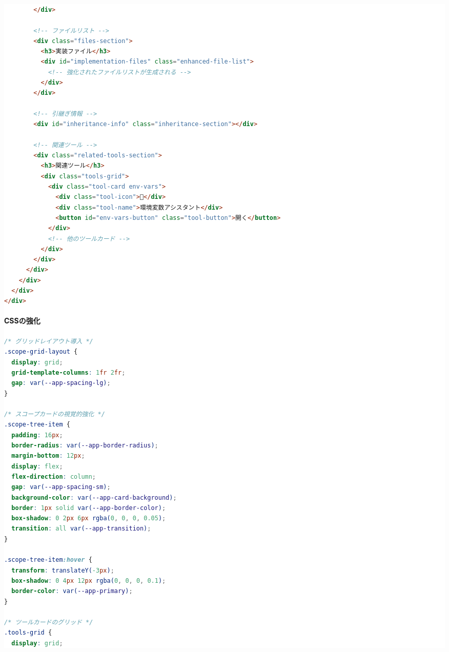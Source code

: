 ```html
        </div>
        
        <!-- ファイルリスト -->
        <div class="files-section">
          <h3>実装ファイル</h3>
          <div id="implementation-files" class="enhanced-file-list">
            <!-- 強化されたファイルリストが生成される -->
          </div>
        </div>
        
        <!-- 引継ぎ情報 -->
        <div id="inheritance-info" class="inheritance-section"></div>
        
        <!-- 関連ツール -->
        <div class="related-tools-section">
          <h3>関連ツール</h3>
          <div class="tools-grid">
            <div class="tool-card env-vars">
              <div class="tool-icon">🔑</div>
              <div class="tool-name">環境変数アシスタント</div>
              <button id="env-vars-button" class="tool-button">開く</button>
            </div>
            <!-- 他のツールカード -->
          </div>
        </div>
      </div>
    </div>
  </div>
</div>
```

#### CSSの強化
```css
/* グリッドレイアウト導入 */
.scope-grid-layout {
  display: grid;
  grid-template-columns: 1fr 2fr;
  gap: var(--app-spacing-lg);
}

/* スコープカードの視覚的強化 */
.scope-tree-item {
  padding: 16px;
  border-radius: var(--app-border-radius);
  margin-bottom: 12px;
  display: flex;
  flex-direction: column;
  gap: var(--app-spacing-sm);
  background-color: var(--app-card-background);
  border: 1px solid var(--app-border-color);
  box-shadow: 0 2px 6px rgba(0, 0, 0, 0.05);
  transition: all var(--app-transition);
}

.scope-tree-item:hover {
  transform: translateY(-3px);
  box-shadow: 0 4px 12px rgba(0, 0, 0, 0.1);
  border-color: var(--app-primary);
}

/* ツールカードのグリッド */
.tools-grid {
  display: grid;
```